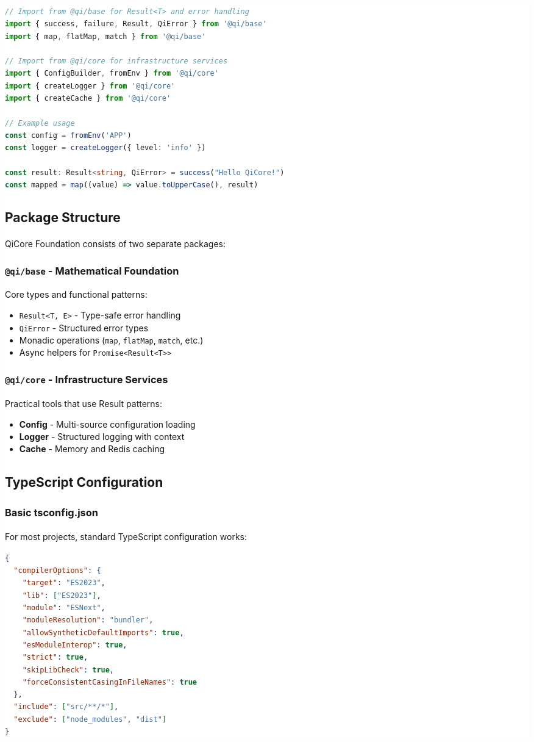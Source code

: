 ```typescript
// Import from @qi/base for Result<T> and error handling
import { success, failure, Result, QiError } from '@qi/base'
import { map, flatMap, match } from '@qi/base'

// Import from @qi/core for infrastructure services
import { ConfigBuilder, fromEnv } from '@qi/core'
import { createLogger } from '@qi/core'
import { createCache } from '@qi/core'

// Example usage
const config = fromEnv('APP')
const logger = createLogger({ level: 'info' })

const result: Result<string, QiError> = success("Hello QiCore!")
const mapped = map((value) => value.toUpperCase(), result)
```

## Package Structure

QiCore Foundation consists of two separate packages:

### `@qi/base` - Mathematical Foundation
Core types and functional patterns:
- `Result<T, E>` - Type-safe error handling
- `QiError` - Structured error types  
- Monadic operations (`map`, `flatMap`, `match`, etc.)
- Async helpers for `Promise<Result<T>>`

### `@qi/core` - Infrastructure Services
Practical tools that use Result<T> patterns:
- **Config** - Multi-source configuration loading
- **Logger** - Structured logging with context
- **Cache** - Memory and Redis caching

## TypeScript Configuration

### Basic tsconfig.json

For most projects, standard TypeScript configuration works:

```json
{
  "compilerOptions": {
    "target": "ES2023",
    "lib": ["ES2023"],
    "module": "ESNext",
    "moduleResolution": "bundler",
    "allowSyntheticDefaultImports": true,
    "esModuleInterop": true,
    "strict": true,
    "skipLibCheck": true,
    "forceConsistentCasingInFileNames": true
  },
  "include": ["src/**/*"],
  "exclude": ["node_modules", "dist"]
}
```
